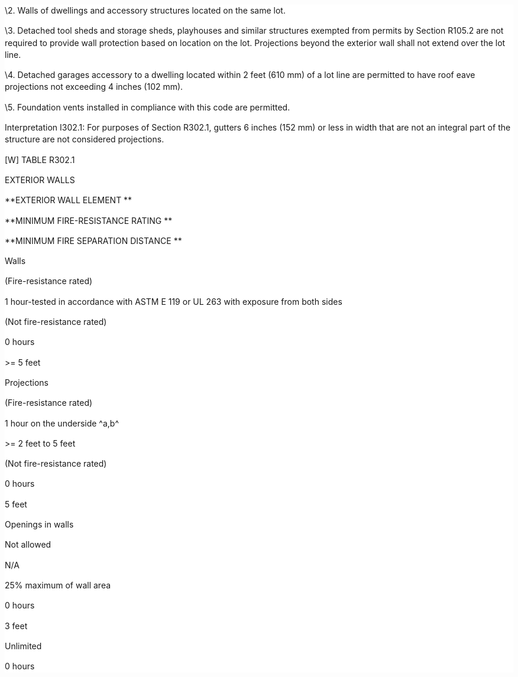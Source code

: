 \2. Walls of dwellings and accessory structures located on the same lot.  
  
\3. Detached tool sheds and storage sheds, playhouses and similar structures exempted from permits by Section R105.2 are not required to provide wall protection based on location on the lot. Projections beyond the exterior wall shall not extend over the lot line.  
  
\4. Detached garages accessory to a dwelling located within 2 feet (610 mm) of a lot line are permitted to have roof eave projections not exceeding 4 inches (102 mm).  
  
\5. Foundation vents installed in compliance with this code are permitted.  
  
Interpretation I302.1: For purposes of Section R302.1, gutters 6 inches (152 mm) or less in width that are not an integral part of the structure are not considered projections.  
  
[W] TABLE R302.1  
  
EXTERIOR WALLS  
  
**EXTERIOR WALL ELEMENT **  
  
**MINIMUM FIRE-RESISTANCE RATING **  
  
**MINIMUM FIRE SEPARATION DISTANCE **  
  
Walls  
  
(Fire-resistance rated)  
  
1 hour-tested in accordance with ASTM E 119 or UL 263 with exposure from both sides  
  
(Not fire-resistance rated)  
  
0 hours  
  
\>= 5 feet  
  
Projections  
  
(Fire-resistance rated)  
  
1 hour on the underside ^a,b^  
  
\>= 2 feet to 5 feet  
  
(Not fire-resistance rated)  
  
0 hours  
  
5 feet  
  
Openings in walls  
  
Not allowed  
  
N/A  
  
25% maximum of wall area  
  
0 hours  
  
3 feet  
  
Unlimited  
  
0 hours  
  